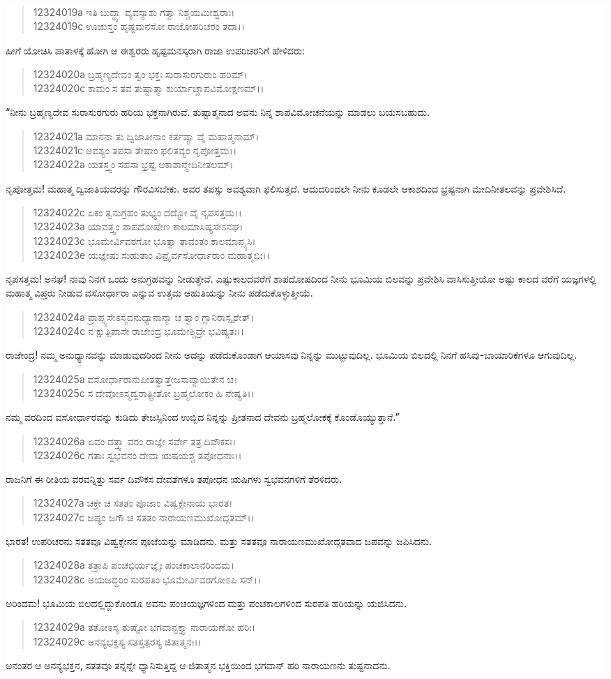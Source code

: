 > 12324019a ಇತಿ ಬುದ್ಧ್ಯಾ ವ್ಯವಸ್ಯಾಶು ಗತ್ವಾ ನಿಶ್ಚಯಮೀಶ್ವರಾಃ।  
12324019c ಊಚುಸ್ತಂ ಹೃಷ್ಟಮನಸೋ ರಾಜೋಪರಿಚರಂ ತದಾ।।

ಹೀಗೆ ಯೋಚಿಸಿ ಪಾತಾಳಕ್ಕೆ ಹೋಗಿ ಆ ಈಶ್ವರರು ಹೃಷ್ಟಮನಸ್ಕರಾಗಿ ರಾಜಾ ಉಪರಿಚರನಿಗೆ ಹೇಳಿದರು:

> 12324020a ಬ್ರಹ್ಮಣ್ಯದೇವಂ ತ್ವಂ ಭಕ್ತಃ ಸುರಾಸುರಗುರುಂ ಹರಿಮ್।  
12324020c ಕಾಮಂ ಸ ತವ ತುಷ್ಟಾತ್ಮಾ ಕುರ್ಯಾಚ್ಚಾಪವಿಮೋಕ್ಷಣಮ್।।

“ನೀನು ಬ್ರಹ್ಮಣ್ಯದೇವ ಸುರಾಸುರಗುರು ಹರಿಯ ಭಕ್ತನಾಗಿರುವೆ. ತುಷ್ಟಾತ್ಮನಾದ ಅವನು ನಿನ್ನ ಶಾಪವಿಮೋಚನೆಯನ್ನು ಮಾಡಲು ಬಯಸಬಹುದು.

> 12324021a ಮಾನನಾ ತು ದ್ವಿಜಾತೀನಾಂ ಕರ್ತವ್ಯಾ ವೈ ಮಹಾತ್ಮನಾಮ್।  
12324021c ಅವಶ್ಯಂ ತಪಸಾ ತೇಷಾಂ ಫಲಿತವ್ಯಂ ನೃಪೋತ್ತಮ।।  
12324022a ಯತಸ್ತ್ವಂ ಸಹಸಾ ಭ್ರಷ್ಟ ಆಕಾಶಾನ್ಮೇದಿನೀತಲಮ್।

ನೃಪೋತ್ತಮ! ಮಹಾತ್ಮ ದ್ವಿಜಾತಿಯವರನ್ನು ಗೌರವಿಸಬೇಕು. ಅವರ ತಪಸ್ಸು ಅವಶ್ಯವಾಗಿ ಫಲಿಸುತ್ತದೆ. ಆದುದರಿಂದಲೇ ನೀನು ಕೂಡಲೇ ಆಕಾಶದಿಂದ ಭ್ರಷ್ಟನಾಗಿ ಮೇದಿನೀತಲವನ್ನು ಪ್ರವೇಶಿಸಿದೆ.

> 12324022c ಏಕಂ ತ್ವನುಗ್ರಹಂ ತುಭ್ಯಂ ದದ್ಮೋ ವೈ ನೃಪಸತ್ತಮ।।  
12324023a ಯಾವತ್ತ್ವಂ ಶಾಪದೋಷೇಣ ಕಾಲಮಾಸಿಷ್ಯಸೇಽನಘ।  
12324023c ಭೂಮೇರ್ವಿವರಗೋ ಭೂತ್ವಾ ತಾವಂತಂ ಕಾಲಮಾಪ್ಸ್ಯಸಿ।  
12324023e ಯಜ್ಞೇಷು ಸುಹುತಾಂ ವಿಪ್ರೈರ್ವಸೋರ್ಧಾರಾಂ ಮಹಾತ್ಮಭಿಃ।।

ನೃಪಸತ್ತಮ! ಅನಘ! ನಾವು ನಿನಗೆ ಒಂದು ಅನುಗ್ರಹವನ್ನು ನೀಡುತ್ತೇವೆ. ಎಷ್ಟುಕಾಲದವರೆಗೆ ಶಾಪದೋಷದಿಂದ ನೀನು ಭೂಮಿಯ ಬಿಲವನ್ನು ಪ್ರವೇಶಿಸಿ ವಾಸಿಸುತ್ತೀಯೋ ಅಷ್ಟು ಕಾಲದ ವರೆಗೆ ಯಜ್ಞಗಳಲ್ಲಿ ಮಹಾತ್ಮ ವಿಪ್ರರು ನೀಡುವ ವಸೋರ್ಧಾರಾ ಎನ್ನುವ ಉತ್ತಮ ಆಹುತಿಯನ್ನು ನೀನು ಪಡೆದುಕೊಳ್ಳುತ್ತೀಯೆ.

> 12324024a ಪ್ರಾಪ್ಸ್ಯಸೇಽಸ್ಮದನುಧ್ಯಾನಾನ್ಮಾ ಚ ತ್ವಾಂ ಗ್ಲಾನಿರಾಸ್ಪೃಶೇತ್।  
12324024c ನ ಕ್ಷುತ್ಪಿಪಾಸೇ ರಾಜೇಂದ್ರ ಭೂಮೇಶ್ಚಿದ್ರೇ ಭವಿಷ್ಯತಃ।।

ರಾಜೇಂದ್ರ! ನಮ್ಮ ಅನುಧ್ಯಾನವನ್ನು ಮಾಡುವುದರಿಂದ ನೀನು ಅದನ್ನು ಪಡೆದುಕೊಂಡಾಗ ಆಯಾಸವು ನಿನ್ನನ್ನು ಮುಟ್ಟುವುದಿಲ್ಲ. ಭೂಮಿಯ ಬಿಲದಲ್ಲಿ ನಿನಗೆ ಹಸಿವು-ಬಾಯಾರಿಕೆಗಳೂ ಆಗುವುದಿಲ್ಲ.

> 12324025a ವಸೋರ್ಧಾರಾನುಪೀತತ್ವಾತ್ತೇಜಸಾಪ್ಯಾಯಿತೇನ ಚ।  
12324025c ಸ ದೇವೋಽಸ್ಮದ್ವರಾತ್ಪ್ರೀತೋ ಬ್ರಹ್ಮಲೋಕಂ ಹಿ ನೇಷ್ಯತಿ।।

ನಮ್ಮ ವರದಿಂದ ವಸೋರ್ಧಾರವನ್ನು ಕುಡಿದು ತೇಜಸ್ಸಿನಿಂದ ಉಬ್ಬಿದ ನಿನ್ನನ್ನು ಪ್ರೀತನಾದ ದೇವನು ಬ್ರಹ್ಮಲೋಕಕ್ಕೆ ಕೊಂಡೊಯ್ಯುತ್ತಾನೆ.”

> 12324026a ಏವಂ ದತ್ತ್ವಾ ವರಂ ರಾಜ್ಞೇ ಸರ್ವೇ ತತ್ರ ದಿವೌಕಸಃ।  
12324026c ಗತಾಃ ಸ್ವಭವನಂ ದೇವಾ ಋಷಯಶ್ಚ ತಪೋಧನಾಃ।।

ರಾಜನಿಗೆ ಈ ರೀತಿಯ ವರವನ್ನಿತ್ತು ಸರ್ವ ದಿವೌಕಸ ದೇವತೆಗಳೂ ತಪೋಧನ ಋಷಿಗಳು ಸ್ವಭವನಗಳಿಗೆ ತೆರಳಿದರು.

> 12324027a ಚಕ್ರೇ ಚ ಸತತಂ ಪೂಜಾಂ ವಿಷ್ವಕ್ಸೇನಾಯ ಭಾರತ।  
12324027c ಜಪ್ಯಂ ಜಗೌ ಚ ಸತತಂ ನಾರಾಯಣಮುಖೋದ್ಗತಮ್।।

ಭಾರತ! ಉಪರಿಚರನು ಸತತವೂ ವಿಷ್ವಕ್ಸೇನನ ಪೂಜೆಯನ್ನು ಮಾಡಿದನು. ಮತ್ತು ಸತತವೂ ನಾರಾಯಣಮುಖೋದ್ಗತವಾದ ಜಪವನ್ನು ಜಪಿಸಿದನು.

> 12324028a ತತ್ರಾಪಿ ಪಂಚಭಿರ್ಯಜ್ಞೈಃ ಪಂಚಕಾಲಾನರಿಂದಮ।  
12324028c ಅಯಜದ್ಧರಿಂ ಸುರಪತಿಂ ಭೂಮೇರ್ವಿವರಗೋಽಪಿ ಸನ್।।

ಅರಿಂದಮ! ಭೂಮಿಯ ಬಿಲದಲ್ಲಿದ್ದುಕೊಂಡೂ ಅವನು ಪಂಚಯಜ್ಞಗಳಿಂದ ಮತ್ತು ಪಂಚಕಾಲಗಳಿಂದ ಸುರಪತಿ ಹರಿಯನ್ನು ಯಜಿಸಿದನು.

> 12324029a ತತೋಽಸ್ಯ ತುಷ್ಟೋ ಭಗವಾನ್ಭಕ್ತ್ಯಾ ನಾರಾಯಣೋ ಹರಿಃ।  
12324029c ಅನನ್ಯಭಕ್ತಸ್ಯ ಸತಸ್ತತ್ಪರಸ್ಯ ಜಿತಾತ್ಮನಃ।।

ಅನಂತರ ಆ ಅನನ್ಯಭಕ್ತನ, ಸತತವೂ ತನ್ನನ್ನೇ ಧ್ಯಾನಿಸುತ್ತಿದ್ದ ಆ ಜಿತಾತ್ಮನ ಭಕ್ತಿಯಿಂದ ಭಗವಾನ್ ಹರಿ ನಾರಾಯಣನು ತುಷ್ಟನಾದನು.
